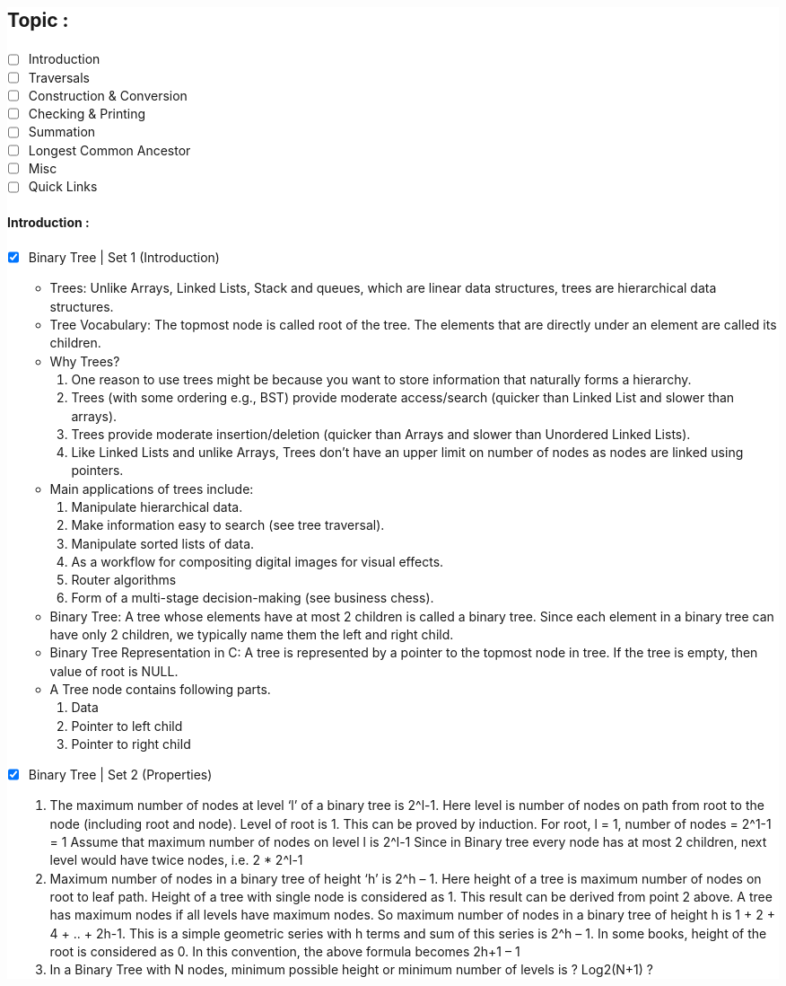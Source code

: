 ## Topic :

 - [ ] Introduction
 - [ ] Traversals
 - [ ] Construction & Conversion
 - [ ] Checking & Printing
 - [ ] Summation
 - [ ] Longest Common Ancestor
 - [ ] Misc
 - [ ] Quick Links

#### Introduction :

 - [x] Binary Tree | Set 1 (Introduction)
    - Trees: Unlike Arrays, Linked Lists, Stack and queues, which are linear data structures, trees are hierarchical data structures.
    - Tree Vocabulary: The topmost node is called root of the tree. The elements that are directly under an element are called its children.
    - Why Trees?
        1. 	One reason to use trees might be because you want to store information that naturally forms a hierarchy.
        2.	Trees (with some ordering e.g., BST) provide moderate access/search (quicker than Linked List and slower than arrays).
        3.	Trees provide moderate insertion/deletion (quicker than Arrays and slower than Unordered Linked Lists).
        4.	Like Linked Lists and unlike Arrays, Trees don’t have an upper limit on number of nodes as nodes are linked using pointers.
    - Main applications of trees include:
        1. Manipulate hierarchical data.
        2. Make information easy to search (see tree traversal).
        3. Manipulate sorted lists of data.
        4. As a workflow for compositing digital images for visual effects.
        5. Router algorithms
        6. Form of a multi-stage decision-making (see business chess).
    - Binary Tree: A tree whose elements have at most 2 children is called a binary tree. Since each element in a binary tree can have only 2 children, we typically name them the left and right child.
    - Binary Tree Representation in C: A tree is represented by a pointer to the topmost node in tree. If the tree is empty, then value of root is NULL.
    - A Tree node contains following parts.
        1. Data
        2. Pointer to left child
        3. Pointer to right child

 - [x] Binary Tree | Set 2 (Properties)
 
    1. The maximum number of nodes at level ‘l’ of a binary tree is 2^l-1.
    Here level is number of nodes on path from root to the node (including root and node). Level of root is 1.
    This can be proved by induction.
    For root, l = 1, number of nodes = 2^1-1 = 1
    Assume that maximum number of nodes on level l is 2^l-1
    Since in Binary tree every node has at most 2 children, next level would have twice nodes, i.e. 2 * 2^l-1
    2. Maximum number of nodes in a binary tree of height ‘h’ is 2^h – 1.
    Here height of a tree is maximum number of nodes on root to leaf path. Height of a tree with single node is considered as 1.
    This result can be derived from point 2 above. A tree has maximum nodes if all levels have maximum nodes. So maximum number of nodes in a binary tree of height h is 1 + 2 + 4 + .. + 2h-1. This is a simple geometric series with h terms and sum of this series is 2^h – 1.
    In some books, height of the root is considered as 0. In this convention, the above formula becomes 2h+1 – 1
    3. In a Binary Tree with N nodes, minimum possible height or minimum number of levels is  ? Log2(N+1) ?  